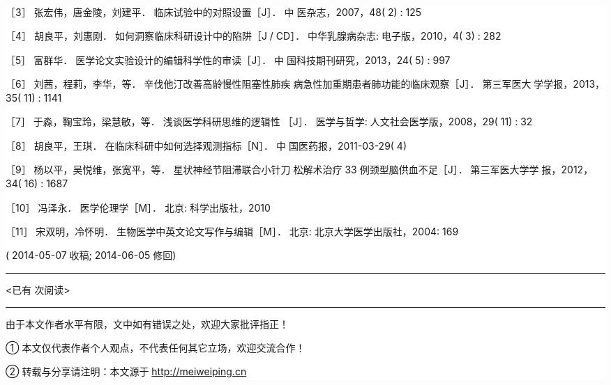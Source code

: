 ［3］ 张宏伟，唐金陵，刘建平． 临床试验中的对照设置［J］． 中
医杂志，2007，48( 2) : 125

［4］ 胡良平，刘惠刚． 如何洞察临床科研设计中的陷阱［J /
CD］． 中华乳腺病杂志: 电子版，2010，4( 3) : 282

［5］ 富群华． 医学论文实验设计的编辑科学性的审读［J］． 中
国科技期刊研究，2013，24( 5) : 997

［6］ 刘茜，程莉，李华，等． 辛伐他汀改善高龄慢性阻塞性肺疾
病急性加重期患者肺功能的临床观察［J］． 第三军医大
学学报，2013，35( 11) : 1141

［7］ 于淼，鞠宝玲，梁慧敏，等． 浅谈医学科研思维的逻辑性
［J］． 医学与哲学: 人文社会医学版，2008，29( 11) : 32

［8］ 胡良平，王琪． 在临床科研中如何选择观测指标［N］． 中
国医药报，2011-03-29( 4)

［9］ 杨以平，吴悦维，张宽平，等． 星状神经节阻滞联合小针刀
松解术治疗 33 例颈型脑供血不足［J］． 第三军医大学学
报，2012，34( 16) : 1687

［10］ 冯泽永． 医学伦理学［M］． 北京: 科学出版社，2010

［11］ 宋双明，冷怀明． 生物医学中英文论文写作与编辑［M］．
北京: 北京大学医学出版社，2004: 169

( 2014-05-07 收稿; 2014-06-05 修回)



---

<span id="busuanzi_container_page_pv">
<已有 <span id="busuanzi_value_page_pv"></span> 次阅读>
</span>

---


由于本文作者水平有限，文中如有错误之处，欢迎大家批评指正！

① 本文仅代表作者个人观点，不代表任何其它立场，欢迎交流合作！

② 转载与分享请注明：本文源于 http://meiweiping.cn